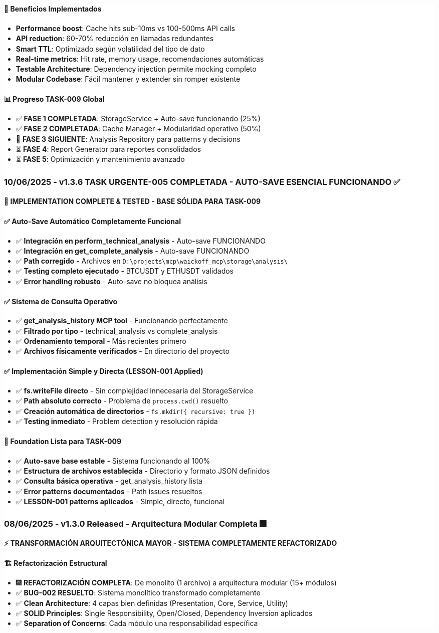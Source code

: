#### 🎯 Beneficios Implementados
- **Performance boost**: Cache hits sub-10ms vs 100-500ms API calls
- **API reduction**: 60-70% reducción en llamadas redundantes
- **Smart TTL**: Optimizado según volatilidad del tipo de dato
- **Real-time metrics**: Hit rate, memory usage, recomendaciones automáticas
- **Testable Architecture**: Dependency injection permite mocking completo
- **Modular Codebase**: Fácil mantener y extender sin romper existente

#### 📊 Progreso TASK-009 Global
- ✅ **FASE 1 COMPLETADA**: StorageService + Auto-save funcionando (25%)
- ✅ **FASE 2 COMPLETADA**: Cache Manager + Modularidad operativo (50%)
- 🚧 **FASE 3 SIGUIENTE**: Analysis Repository para patterns y decisions
- ⏳ **FASE 4**: Report Generator para reportes consolidados
- ⏳ **FASE 5**: Optimización y mantenimiento avanzado

### 10/06/2025 - **v1.3.6 TASK URGENTE-005 COMPLETADA - AUTO-SAVE ESENCIAL FUNCIONANDO** ✅
**🎯 IMPLEMENTATION COMPLETE & TESTED - BASE SÓLIDA PARA TASK-009**

#### **✅ Auto-Save Automático Completamente Funcional**
- ✅ **Integración en perform_technical_analysis** - Auto-save FUNCIONANDO
- ✅ **Integración en get_complete_analysis** - Auto-save FUNCIONANDO
- ✅ **Path corregido** - Archivos en `D:\projects\mcp\waickoff_mcp\storage\analysis\`
- ✅ **Testing completo ejecutado** - BTCUSDT y ETHUSDT validados
- ✅ **Error handling robusto** - Auto-save no bloquea análisis

#### **✅ Sistema de Consulta Operativo**
- ✅ **get_analysis_history MCP tool** - Funcionando perfectamente
- ✅ **Filtrado por tipo** - technical_analysis vs complete_analysis
- ✅ **Ordenamiento temporal** - Más recientes primero
- ✅ **Archivos físicamente verificados** - En directorio del proyecto

#### **✅ Implementación Simple y Directa (LESSON-001 Applied)**
- ✅ **fs.writeFile directo** - Sin complejidad innecesaria del StorageService
- ✅ **Path absoluto correcto** - Problema de `process.cwd()` resuelto
- ✅ **Creación automática de directorios** - `fs.mkdir({ recursive: true })`
- ✅ **Testing inmediato** - Problem detection y resolución rápida

#### **🚀 Foundation Lista para TASK-009**
- ✅ **Auto-save base estable** - Sistema funcionando al 100%
- ✅ **Estructura de archivos establecida** - Directorio y formato JSON definidos
- ✅ **Consulta básica operativa** - get_analysis_history lista
- ✅ **Error patterns documentados** - Path issues resueltos
- ✅ **LESSON-001 patterns aplicados** - Simple, directo, funcional

### 08/06/2025 - **v1.3.0 Released - Arquitectura Modular Completa** 🎆
**⚡ TRANSFORMACIÓN ARQUITECTÓNICA MAYOR - SISTEMA COMPLETAMENTE REFACTORIZADO**

#### **🏗️ Refactorización Estructural**
- 🎆 **REFACTORIZACIÓN COMPLETA**: De monolito (1 archivo) a arquitectura modular (15+ módulos)
- ✅ **BUG-002 RESUELTO**: Sistema monolítico transformado completamente
- ✅ **Clean Architecture**: 4 capas bien definidas (Presentation, Core, Service, Utility)
- ✅ **SOLID Principles**: Single Responsibility, Open/Closed, Dependency Inversion aplicados
- ✅ **Separation of Concerns**: Cada módulo una responsabilidad específica
